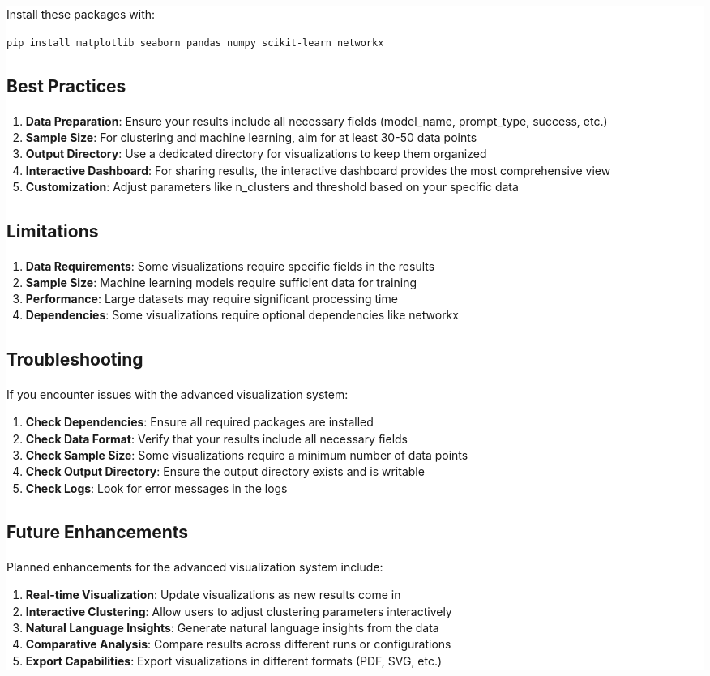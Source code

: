 Install these packages with:

```bash
pip install matplotlib seaborn pandas numpy scikit-learn networkx
```

## Best Practices

1. **Data Preparation**: Ensure your results include all necessary fields (model_name, prompt_type, success, etc.)
2. **Sample Size**: For clustering and machine learning, aim for at least 30-50 data points
3. **Output Directory**: Use a dedicated directory for visualizations to keep them organized
4. **Interactive Dashboard**: For sharing results, the interactive dashboard provides the most comprehensive view
5. **Customization**: Adjust parameters like n_clusters and threshold based on your specific data

## Limitations

1. **Data Requirements**: Some visualizations require specific fields in the results
2. **Sample Size**: Machine learning models require sufficient data for training
3. **Performance**: Large datasets may require significant processing time
4. **Dependencies**: Some visualizations require optional dependencies like networkx

## Troubleshooting

If you encounter issues with the advanced visualization system:

1. **Check Dependencies**: Ensure all required packages are installed
2. **Check Data Format**: Verify that your results include all necessary fields
3. **Check Sample Size**: Some visualizations require a minimum number of data points
4. **Check Output Directory**: Ensure the output directory exists and is writable
5. **Check Logs**: Look for error messages in the logs

## Future Enhancements

Planned enhancements for the advanced visualization system include:

1. **Real-time Visualization**: Update visualizations as new results come in
2. **Interactive Clustering**: Allow users to adjust clustering parameters interactively
3. **Natural Language Insights**: Generate natural language insights from the data
4. **Comparative Analysis**: Compare results across different runs or configurations
5. **Export Capabilities**: Export visualizations in different formats (PDF, SVG, etc.)